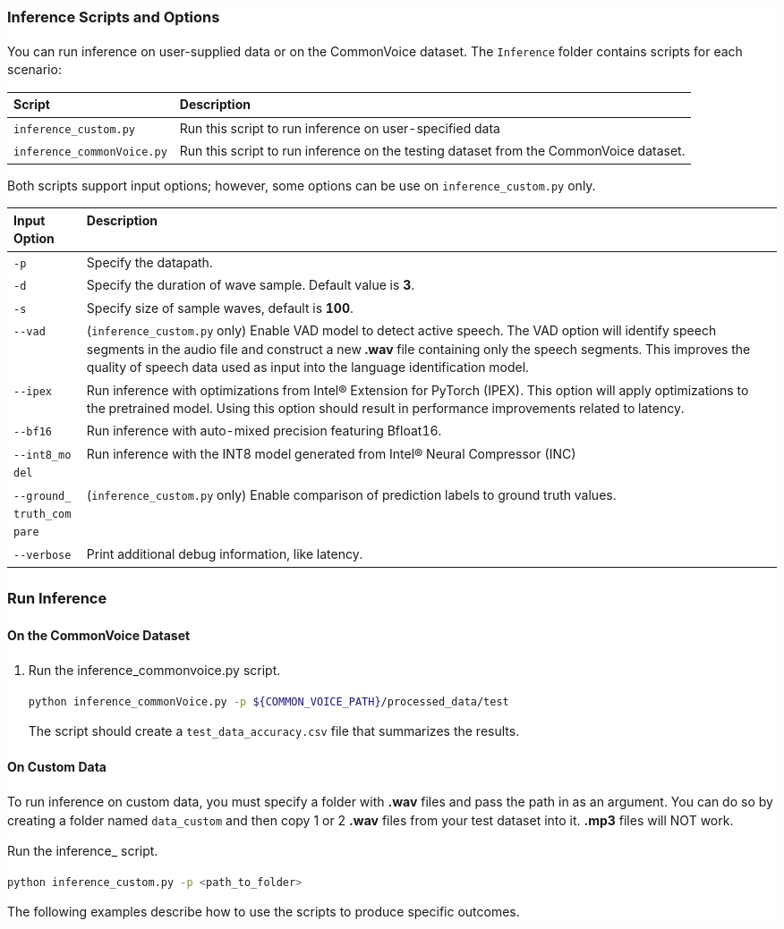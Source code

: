 ### Inference Scripts and Options

You can run inference on user-supplied data or on the CommonVoice dataset. The `Inference` folder contains scripts for each scenario:

| Script                      | Description
|:---                         |:---
| `inference_custom.py`       | Run this script to run inference on user-specified data
| `inference_commonVoice.py`  | Run this script to run inference on the testing dataset from the CommonVoice dataset.

Both scripts support input options; however, some options can be use on `inference_custom.py` only.

| Input Option               | Description
|:---                        |:---
| `-p`                       | Specify the datapath.
| `-d`                       | Specify the duration of wave sample. Default value is **3**.
| `-s`                       | Specify size of sample waves, default is **100**.
| `--vad`                    | (`inference_custom.py` only) Enable VAD model to detect active speech. The VAD option will identify speech segments in the audio file and construct a new **.wav** file containing only the speech segments. This improves the quality of speech data used as input into the language identification model.
| `--ipex`                   | Run inference with optimizations from Intel® Extension for PyTorch (IPEX). This option will apply optimizations to the pretrained model. Using this option should result in performance improvements related to latency.
| `--bf16`                   | Run inference with auto-mixed precision featuring Bfloat16.
| `--int8_model`             | Run inference with the INT8 model generated from Intel® Neural Compressor (INC)
| `--ground_truth_compare`   | (`inference_custom.py` only) Enable comparison of prediction labels to ground truth values.
| `--verbose`                | Print additional debug information, like latency.


### Run Inference 

#### On the CommonVoice Dataset

1. Run the inference_commonvoice.py script.
   ```bash
   python inference_commonVoice.py -p ${COMMON_VOICE_PATH}/processed_data/test
   ```
   The script should create a `test_data_accuracy.csv` file that summarizes the results.

#### On Custom Data

To run inference on custom data, you must specify a folder with **.wav** files and pass the path in as an argument. You can do so by creating a folder named `data_custom` and then copy 1 or 2 **.wav** files from your test dataset into it. **.mp3** files will NOT work. 

Run the inference_ script.
```bash
python inference_custom.py -p <path_to_folder>
```

The following examples describe how to use the scripts to produce specific outcomes.
